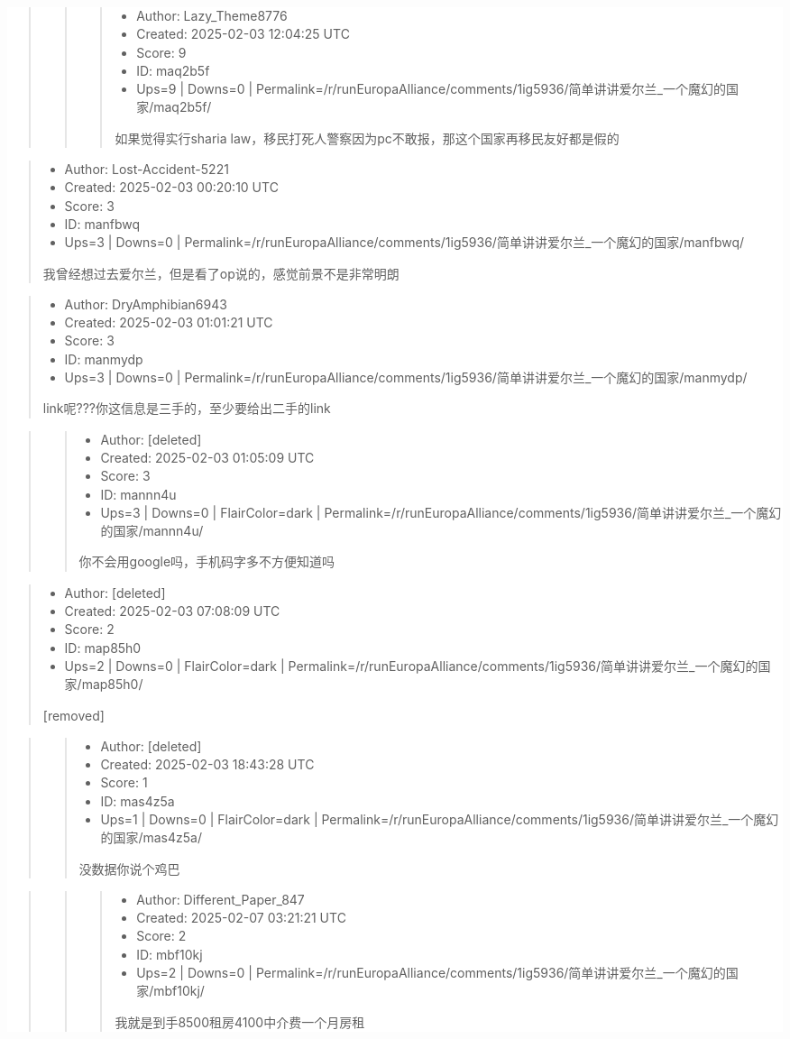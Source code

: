 >>> - Author: Lazy_Theme8776
>>> - Created: 2025-02-03 12:04:25 UTC
>>> - Score: 9
>>> - ID: maq2b5f
>>> - Ups=9 | Downs=0 | Permalink=/r/runEuropaAlliance/comments/1ig5936/简单讲讲爱尔兰_一个魔幻的国家/maq2b5f/
>>>
>>> 如果觉得实行sharia law，移民打死人警察因为pc不敢报，那这个国家再移民友好都是假的

> - Author: Lost-Accident-5221
> - Created: 2025-02-03 00:20:10 UTC
> - Score: 3
> - ID: manfbwq
> - Ups=3 | Downs=0 | Permalink=/r/runEuropaAlliance/comments/1ig5936/简单讲讲爱尔兰_一个魔幻的国家/manfbwq/
>
> 我曾经想过去爱尔兰，但是看了op说的，感觉前景不是非常明朗

> - Author: DryAmphibian6943
> - Created: 2025-02-03 01:01:21 UTC
> - Score: 3
> - ID: manmydp
> - Ups=3 | Downs=0 | Permalink=/r/runEuropaAlliance/comments/1ig5936/简单讲讲爱尔兰_一个魔幻的国家/manmydp/
>
> link呢???你这信息是三手的，至少要给出二手的link

>> - Author: [deleted]
>> - Created: 2025-02-03 01:05:09 UTC
>> - Score: 3
>> - ID: mannn4u
>> - Ups=3 | Downs=0 | FlairColor=dark | Permalink=/r/runEuropaAlliance/comments/1ig5936/简单讲讲爱尔兰_一个魔幻的国家/mannn4u/
>>
>> 你不会用google吗，手机码字多不方便知道吗

> - Author: [deleted]
> - Created: 2025-02-03 07:08:09 UTC
> - Score: 2
> - ID: map85h0
> - Ups=2 | Downs=0 | FlairColor=dark | Permalink=/r/runEuropaAlliance/comments/1ig5936/简单讲讲爱尔兰_一个魔幻的国家/map85h0/
>
> [removed]

>> - Author: [deleted]
>> - Created: 2025-02-03 18:43:28 UTC
>> - Score: 1
>> - ID: mas4z5a
>> - Ups=1 | Downs=0 | FlairColor=dark | Permalink=/r/runEuropaAlliance/comments/1ig5936/简单讲讲爱尔兰_一个魔幻的国家/mas4z5a/
>>
>> 没数据你说个鸡巴

>>> - Author: Different_Paper_847
>>> - Created: 2025-02-07 03:21:21 UTC
>>> - Score: 2
>>> - ID: mbf10kj
>>> - Ups=2 | Downs=0 | Permalink=/r/runEuropaAlliance/comments/1ig5936/简单讲讲爱尔兰_一个魔幻的国家/mbf10kj/
>>>
>>> 我就是到手8500租房4100中介费一个月房租
